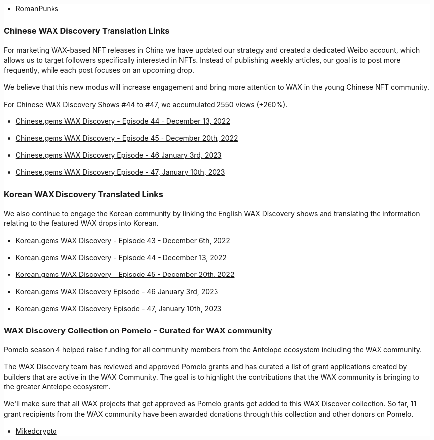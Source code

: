 -   [RomanPunks](https://twitter.com/RomanPunksNFT)

### Chinese WAX Discovery Translation Links

For marketing WAX-based NFT releases in China we have updated our strategy and created a dedicated Weibo account, which allows us to target followers specifically interested in NFTs. Instead of publishing weekly articles, our goal is to post more frequently, while each post focuses on an upcoming drop.

We believe that this new modus will increase engagement and bring more attention to WAX in the young Chinese NFT community.

For Chinese WAX Discovery Shows #44 to #47, we accumulated [2550 views (+260%).](https://drive.google.com/file/d/1kZrZctyafqGFnoYabYgKsoQwZdHhIUvH/view?usp=share_link)

-   [Chinese.gems WAX Discovery - Episode 44 - December 13, 2022](https://m.weibo.cn/status/4846707575365466?wm=3333_2001&from=10CC093010&sourcetype=weixin)

-   [Chinese.gems WAX Discovery - Episode 45 - December 20th, 2022](https://m.weibo.cn/status/4850512048685193?wm=3333_2001&from=10CC293010&sourcetype=weixin)

-   [Chinese.gems WAX Discovery Episode - 46 January 3rd, 2023](https://m.weibo.cn/status/4854497450399755?wm=3333_2001&from=10CC393010&sourcetype=weixin)

-   [Chinese.gems WAX Discovery Episode - 47, January 10th, 2023](https://weibo.com/ttarticle/x/m/show/id/2309404856315435679885?_wb_client_=1)

### Korean WAX Discovery Translated Links

We also continue to engage the Korean community by linking the English WAX Discovery shows and translating the information relating to the featured WAX drops into Korean.

-   [Korean.gems WAX Discovery - Episode 43 - December 6th, 2022](https://naver.me/5mgBwZ21)

-   [Korean.gems WAX Discovery - Episode 44 - December 13, 2022](https://naver.me/xejAAWKi)

-   [Korean.gems WAX Discovery - Episode 45 - December 20th, 2022](https://naver.me/FEdg4poW)

-   [Korean.gems WAX Discovery Episode - 46 January 3rd, 2023](https://naver.me/GbcgeQn4)

-   [Korean.gems WAX Discovery Episode - 47, January 10th, 2023](https://naver.me/FdGezzBR)

### WAX Discovery Collection on Pomelo - Curated for WAX community  

Pomelo season 4 helped raise funding for all community members from the Antelope ecosystem including the WAX community.

The WAX Discovery team has reviewed and approved Pomelo grants and has curated a list of grant applications created by builders that are active in the WAX Community. The goal is to highlight the contributions that the WAX community is bringing to the greater Antelope ecosystem.

We'll make sure that all WAX projects that get approved as Pomelo grants get added to this WAX Discover collection. So far, 11 grant recipients from the WAX community have been awarded donations through this collection and other donors on Pomelo.

-   [Mikedcrypto](https://pomelo.io/user/mikedcrypto)
